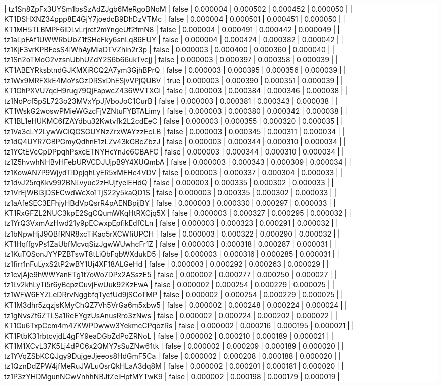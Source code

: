 | tz1Sn8ZpFx3UYSm1bsSzAdZJgb6MeRgoBNoM | false       | 0.000004 | 0.000502 |  0.000452 | 0.000050 |
| KT1DSHXNZ34ppp8E4GjY7joedcB9DhDzVTMc | false       | 0.000004 | 0.000501 |  0.000451 | 0.000050 |
| KT1MH5TLBMPF6iDLvLrjrct2mYngeUf2fmN8 | false       | 0.000004 | 0.000491 |  0.000442 | 0.000049 |
| tz1aLpFAf1UWWRbUbZ1fSHeFky6snLq86EUY | false       | 0.000004 | 0.000424 |  0.000382 | 0.000042 |
| tz1KjF3vrKPBFesS4iWhAyMiaDTVZhin2r3p | false       | 0.000003 | 0.000400 |  0.000360 | 0.000040 |
| tz1Sn2oTMoG2vzsnUbhUZdY2S6b66ukTvcjj | false       | 0.000003 | 0.000397 |  0.000358 | 0.000039 |
| KT1ABEYRksbtndGJKMXiRCQ2A7ym3GjhBPrQ | false       | 0.000003 | 0.000395 |  0.000356 | 0.000039 |
| tz1Wx9MRFXkE4MoYsGzDRSxDhESjvVPjQUBV | true        | 0.000003 | 0.000390 |  0.000351 | 0.000039 |
| KT1GhPXVU7qcH9rug79QjFapwcZ436WVTXGi | false       | 0.000003 | 0.000384 |  0.000346 | 0.000038 |
| tz1NoPcf5pSL723o23MVxYpJjVboJoC1CurB | false       | 0.000003 | 0.000381 |  0.000343 | 0.000038 |
| KT1WskG2woswPMieWGzcFjVZNtuFYBTALimy | false       | 0.000003 | 0.000380 |  0.000342 | 0.000038 |
| KT1BL1eHUKMC6fZAYdbu32Kwtvfk2L2cdEeC | false       | 0.000003 | 0.000355 |  0.000320 | 0.000035 |
| tz1Va3cLY2LywWCiQGSGUYNzZrxWAYzzEcLB | false       | 0.000003 | 0.000345 |  0.000311 | 0.000034 |
| tz1dQ4UYR7GBPGmyQdhnE1zLZv43kGBcZbzJ | false       | 0.000003 | 0.000344 |  0.000310 | 0.000034 |
| tz1YCtEVcCpDPpqhPsxcETNYHcYnJe6CBAFC | false       | 0.000003 | 0.000344 |  0.000310 | 0.000034 |
| tz1Z5hvwhNHBvHFebURVCDJUjpB9Y4XUQmbA | false       | 0.000003 | 0.000343 |  0.000309 | 0.000034 |
| tz1KowAN7P9WjydTiDpjqhLyER5xMEHe4VDV | false       | 0.000003 | 0.000337 |  0.000304 | 0.000033 |
| tz1dvJ25rqKkv992BNLvyuc2zHUjfyeiEHdQ | false       | 0.000003 | 0.000335 |  0.000302 | 0.000033 |
| tz1VrEjWBi3jDSECwdWcXo1TjS22y5kaQD1S | false       | 0.000003 | 0.000335 |  0.000302 | 0.000033 |
| tz1aAfeSEC3EFhjyHBdVpQsrR4pAENBpijBY | false       | 0.000003 | 0.000330 |  0.000297 | 0.000033 |
| KT1RxGFZL2NUC3kpE2SgCQumWKqHtRXCjq5X | false       | 0.000003 | 0.000327 |  0.000295 | 0.000032 |
| tz1YrQ3VxmAzHwd21y9pECwxpEpfikEdfCLn | false       | 0.000003 | 0.000323 |  0.000291 | 0.000032 |
| tz1bNpwHjJ9QBfRNR8xcTiKao5rXCWfiUPCH | false       | 0.000003 | 0.000322 |  0.000290 | 0.000032 |
| KT1HqffgvPs1ZaUbfMcvqSizJgwWUwhcFr1Z | false       | 0.000003 | 0.000318 |  0.000287 | 0.000031 |
| tz1KuTQSonJYYPZBTswT8tLiQbFqbWXdukD5 | false       | 0.000003 | 0.000316 |  0.000285 | 0.000031 |
| tz1firr1nFuLyxS2tP2wBY1Uj4XF18ALGeHd | false       | 0.000003 | 0.000292 |  0.000263 | 0.000029 |
| tz1cvjAje9hWWYanETg1t7oWo7DPx2ASszE5 | false       | 0.000002 | 0.000277 |  0.000250 | 0.000027 |
| tz1Lv2khLyTi5r6yBcpzCuvjFwUuk92KzEwA | false       | 0.000002 | 0.000254 |  0.000229 | 0.000025 |
| tz1WFW6EYZLeDRrvNggbfqTycfUd9jSCoTMP | false       | 0.000002 | 0.000254 |  0.000229 | 0.000025 |
| KT1M3dhr5zqzjsKMyChQZ7Vh5VrGa6m5xbw5 | false       | 0.000002 | 0.000248 |  0.000224 | 0.000024 |
| tz1gNvsZt6ZTLSa1ReEYgzUsAnusRro3zNws | false       | 0.000002 | 0.000224 |  0.000202 | 0.000022 |
| KT1Gu6TxpCcm4m47KWPDwww3YekmcCPqozRs | false       | 0.000002 | 0.000216 |  0.000195 | 0.000021 |
| KT1PtbK31rbtcvjdL4gFY9eaDGbZdPoZRNoL | false       | 0.000002 | 0.000210 |  0.000189 | 0.000021 |
| KT1M1XCvL37K5Lj4dPC6x2QMY7sSuZNw61tk | false       | 0.000002 | 0.000209 |  0.000189 | 0.000020 |
| tz1YVqZSbKCQJgy9DujgeJjeeos8HdGmF5Ca | false       | 0.000002 | 0.000208 |  0.000188 | 0.000020 |
| tz1QznDdZPW4jfMeRuJWLuQsrQkHLaA3dq8M | false       | 0.000002 | 0.000201 |  0.000181 | 0.000020 |
| tz1P3zYHDMgunNCwVnhhNBJtZeiHpfMYTwK9 | false       | 0.000002 | 0.000198 |  0.000179 | 0.000019 |